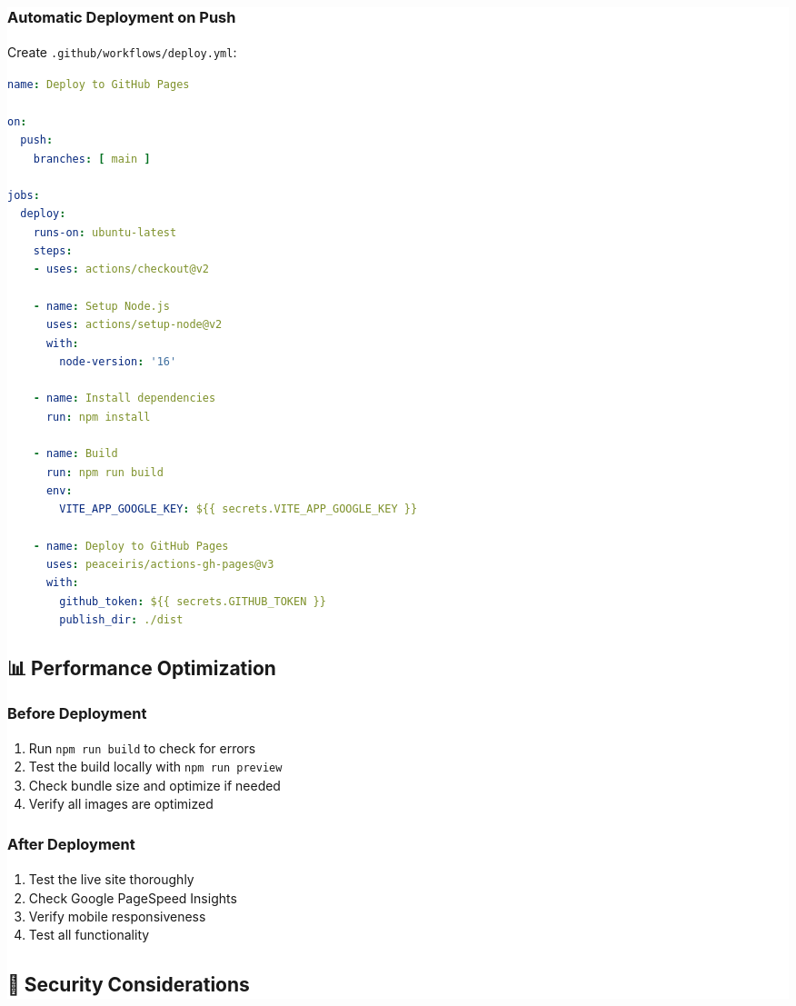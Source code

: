 ### Automatic Deployment on Push
Create `.github/workflows/deploy.yml`:

```yaml
name: Deploy to GitHub Pages

on:
  push:
    branches: [ main ]

jobs:
  deploy:
    runs-on: ubuntu-latest
    steps:
    - uses: actions/checkout@v2
    
    - name: Setup Node.js
      uses: actions/setup-node@v2
      with:
        node-version: '16'
        
    - name: Install dependencies
      run: npm install
      
    - name: Build
      run: npm run build
      env:
        VITE_APP_GOOGLE_KEY: ${{ secrets.VITE_APP_GOOGLE_KEY }}
        
    - name: Deploy to GitHub Pages
      uses: peaceiris/actions-gh-pages@v3
      with:
        github_token: ${{ secrets.GITHUB_TOKEN }}
        publish_dir: ./dist
```

## 📊 Performance Optimization

### Before Deployment
1. Run `npm run build` to check for errors
2. Test the build locally with `npm run preview`
3. Check bundle size and optimize if needed
4. Verify all images are optimized

### After Deployment
1. Test the live site thoroughly
2. Check Google PageSpeed Insights
3. Verify mobile responsiveness
4. Test all functionality

## 🔐 Security Considerations

